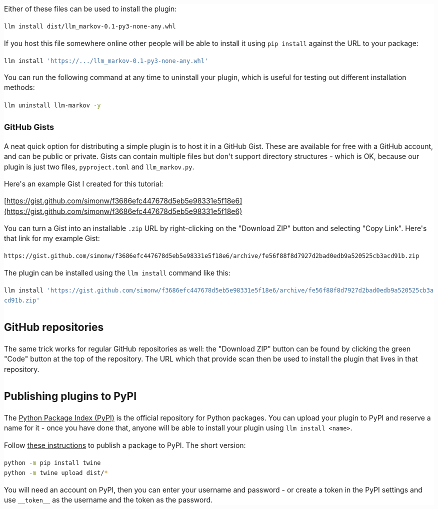 Either of these files can be used to install the plugin:

```bash
llm install dist/llm_markov-0.1-py3-none-any.whl
```
If you host this file somewhere online other people will be able to install it using `pip install` against the URL to your package:
```bash
llm install 'https://.../llm_markov-0.1-py3-none-any.whl'
```
You can run the following command at any time to uninstall your plugin, which is useful for testing out different installation methods:
```bash
llm uninstall llm-markov -y
```

### GitHub Gists

A neat quick option for distributing a simple plugin is to host it in a GitHub Gist. These are available for free with a GitHub account, and can be public or private. Gists can contain multiple files but don't support directory structures - which is OK, because our plugin is just two files, `pyproject.toml` and `llm_markov.py`.

Here's an example Gist I created for this tutorial:

[https://gist.github.com/simonw/f3686efc447678d5eb5e98331e5f18e6](https://gist.github.com/simonw/f3686efc447678d5eb5e98331e5f18e6)

You can turn a Gist into an installable `.zip` URL by right-clicking on the "Download ZIP" button and selecting "Copy Link". Here's that link for my example Gist:

`https://gist.github.com/simonw/f3686efc447678d5eb5e98331e5f18e6/archive/fe56f88f8d7927d2bad0edb9a520525cb3acd91b.zip`

The plugin can be installed using the `llm install` command like this:
```bash
llm install 'https://gist.github.com/simonw/f3686efc447678d5eb5e98331e5f18e6/archive/fe56f88f8d7927d2bad0edb9a520525cb3acd91b.zip'
```

## GitHub repositories

The same trick works for regular GitHub repositories as well: the "Download ZIP" button can be found by clicking the green "Code" button at the top of the repository. The URL which that provide scan then be used to install the plugin that lives in that repository.

## Publishing plugins to PyPI

The [Python Package Index (PyPI)](https://pypi.org/) is the official repository for Python packages. You can upload your plugin to PyPI and reserve a name for it - once you have done that, anyone will be able to install your plugin using `llm install <name>`.

Follow [these instructions](https://packaging.python.org/en/latest/tutorials/packaging-projects/#uploading-the-distribution-archives) to publish a package to PyPI. The short version:
```bash
python -m pip install twine
python -m twine upload dist/*
```
You will need an account on PyPI, then you can enter your username and password - or create a token in the PyPI settings and use `__token__` as the username and the token as the password.
